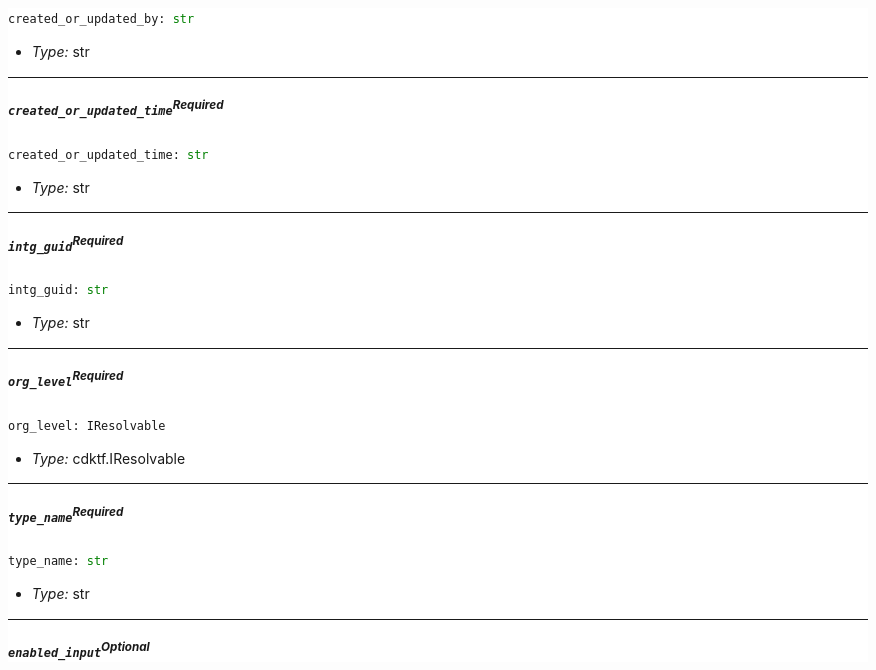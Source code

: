 ```python
created_or_updated_by: str
```

- *Type:* str

---

##### `created_or_updated_time`<sup>Required</sup> <a name="created_or_updated_time" id="rhizo-co-terraform-provider-lacework.alertChannelSlack.AlertChannelSlack.property.createdOrUpdatedTime"></a>

```python
created_or_updated_time: str
```

- *Type:* str

---

##### `intg_guid`<sup>Required</sup> <a name="intg_guid" id="rhizo-co-terraform-provider-lacework.alertChannelSlack.AlertChannelSlack.property.intgGuid"></a>

```python
intg_guid: str
```

- *Type:* str

---

##### `org_level`<sup>Required</sup> <a name="org_level" id="rhizo-co-terraform-provider-lacework.alertChannelSlack.AlertChannelSlack.property.orgLevel"></a>

```python
org_level: IResolvable
```

- *Type:* cdktf.IResolvable

---

##### `type_name`<sup>Required</sup> <a name="type_name" id="rhizo-co-terraform-provider-lacework.alertChannelSlack.AlertChannelSlack.property.typeName"></a>

```python
type_name: str
```

- *Type:* str

---

##### `enabled_input`<sup>Optional</sup> <a name="enabled_input" id="rhizo-co-terraform-provider-lacework.alertChannelSlack.AlertChannelSlack.property.enabledInput"></a>
